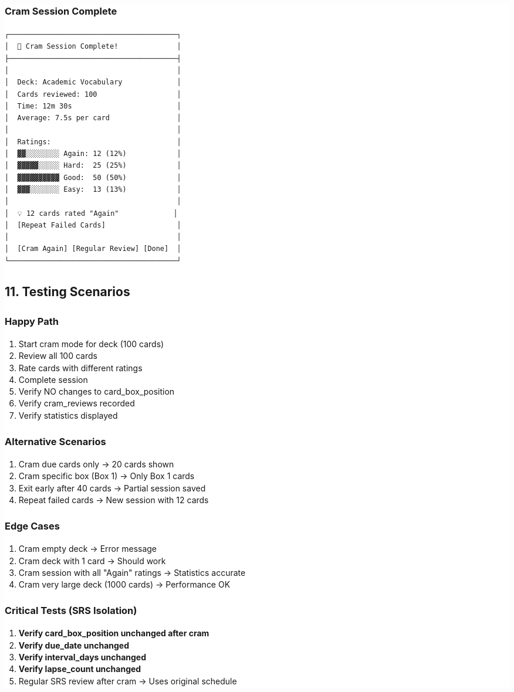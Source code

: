 ### Cram Session Complete
```
┌────────────────────────────────────────┐
│  🎉 Cram Session Complete!              │
├────────────────────────────────────────┤
│                                        │
│  Deck: Academic Vocabulary             │
│  Cards reviewed: 100                   │
│  Time: 12m 30s                         │
│  Average: 7.5s per card                │
│                                        │
│  Ratings:                              │
│  ▓▓░░░░░░░░ Again: 12 (12%)            │
│  ▓▓▓▓▓░░░░░ Hard:  25 (25%)            │
│  ▓▓▓▓▓▓▓▓▓▓ Good:  50 (50%)            │
│  ▓▓▓░░░░░░░ Easy:  13 (13%)            │
│                                        │
│  💡 12 cards rated "Again"             │
│  [Repeat Failed Cards]                 │
│                                        │
│  [Cram Again] [Regular Review] [Done]  │
└────────────────────────────────────────┘
```

## 11. Testing Scenarios

### Happy Path
1. Start cram mode for deck (100 cards)
2. Review all 100 cards
3. Rate cards with different ratings
4. Complete session
5. Verify NO changes to card_box_position
6. Verify cram_reviews recorded
7. Verify statistics displayed

### Alternative Scenarios
1. Cram due cards only → 20 cards shown
2. Cram specific box (Box 1) → Only Box 1 cards
3. Exit early after 40 cards → Partial session saved
4. Repeat failed cards → New session with 12 cards

### Edge Cases
1. Cram empty deck → Error message
2. Cram deck with 1 card → Should work
3. Cram session with all "Again" ratings → Statistics accurate
4. Cram very large deck (1000 cards) → Performance OK

### Critical Tests (SRS Isolation)
1. **Verify card_box_position unchanged after cram**
2. **Verify due_date unchanged**
3. **Verify interval_days unchanged**
4. **Verify lapse_count unchanged**
5. Regular SRS review after cram → Uses original schedule

